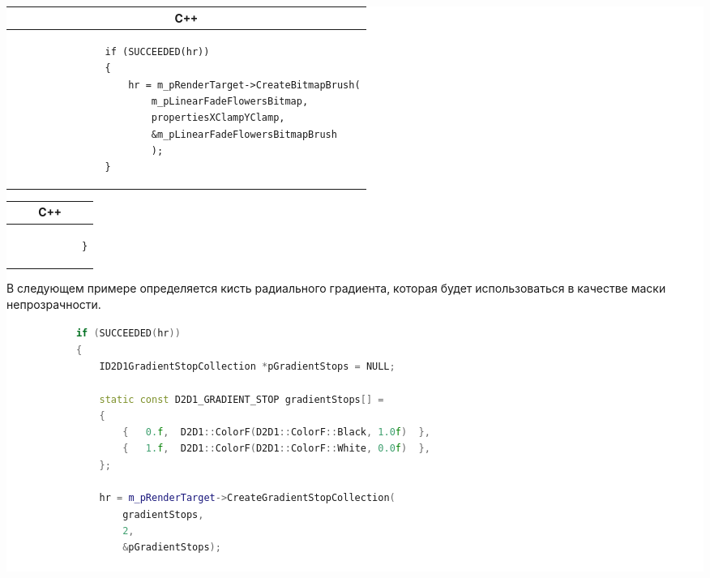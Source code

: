



<table>
<colgroup>
<col  />
</colgroup>
<thead>
<tr class="header">
<th>C++</th>
</tr>
</thead>
<tbody>
<tr class="odd">
<td><pre><code>                if (SUCCEEDED(hr))
                {
                    hr = m_pRenderTarget->CreateBitmapBrush(
                        m_pLinearFadeFlowersBitmap,
                        propertiesXClampYClamp,
                        &m_pLinearFadeFlowersBitmapBrush
                        );
                }</code></pre></td>
</tr>
</tbody>
</table>



<table>
<colgroup>
<col  />
</colgroup>
<thead>
<tr class="header">
<th>C++</th>
</tr>
</thead>
<tbody>
<tr class="odd">
<td><pre><code>            }</code></pre></td>
</tr>
</tbody>
</table>



В следующем примере определяется кисть радиального градиента, которая будет использоваться в качестве маски непрозрачности.


```C++
            if (SUCCEEDED(hr))
            {
                ID2D1GradientStopCollection *pGradientStops = NULL;

                static const D2D1_GRADIENT_STOP gradientStops[] =
                {
                    {   0.f,  D2D1::ColorF(D2D1::ColorF::Black, 1.0f)  },
                    {   1.f,  D2D1::ColorF(D2D1::ColorF::White, 0.0f)  },
                };

                hr = m_pRenderTarget->CreateGradientStopCollection(
                    gradientStops,
                    2,
                    &pGradientStops);



```